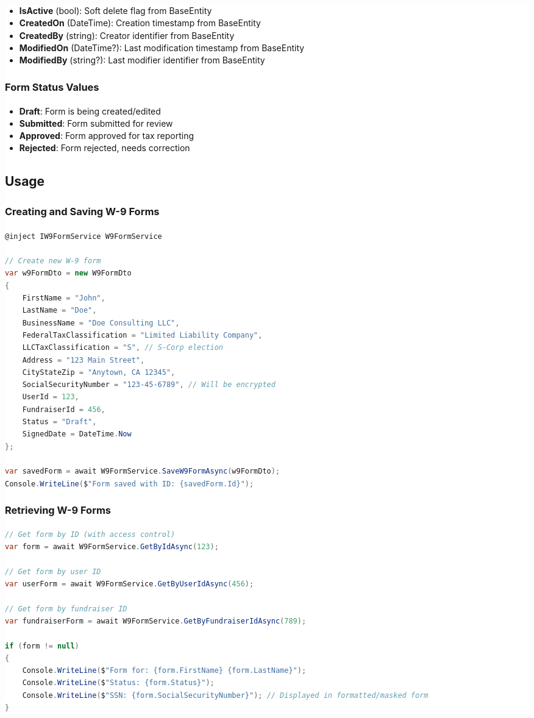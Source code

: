 - **IsActive** (bool): Soft delete flag from BaseEntity
- **CreatedOn** (DateTime): Creation timestamp from BaseEntity
- **CreatedBy** (string): Creator identifier from BaseEntity
- **ModifiedOn** (DateTime?): Last modification timestamp from BaseEntity
- **ModifiedBy** (string?): Last modifier identifier from BaseEntity

### Form Status Values
- **Draft**: Form is being created/edited
- **Submitted**: Form submitted for review
- **Approved**: Form approved for tax reporting
- **Rejected**: Form rejected, needs correction

## Usage

### Creating and Saving W-9 Forms
```csharp
@inject IW9FormService W9FormService

// Create new W-9 form
var w9FormDto = new W9FormDto
{
    FirstName = "John",
    LastName = "Doe",
    BusinessName = "Doe Consulting LLC",
    FederalTaxClassification = "Limited Liability Company",
    LLCTaxClassification = "S", // S-Corp election
    Address = "123 Main Street",
    CityStateZip = "Anytown, CA 12345",
    SocialSecurityNumber = "123-45-6789", // Will be encrypted
    UserId = 123,
    FundraiserId = 456,
    Status = "Draft",
    SignedDate = DateTime.Now
};

var savedForm = await W9FormService.SaveW9FormAsync(w9FormDto);
Console.WriteLine($"Form saved with ID: {savedForm.Id}");
```

### Retrieving W-9 Forms
```csharp
// Get form by ID (with access control)
var form = await W9FormService.GetByIdAsync(123);

// Get form by user ID
var userForm = await W9FormService.GetByUserIdAsync(456);

// Get form by fundraiser ID
var fundraiserForm = await W9FormService.GetByFundraiserIdAsync(789);

if (form != null)
{
    Console.WriteLine($"Form for: {form.FirstName} {form.LastName}");
    Console.WriteLine($"Status: {form.Status}");
    Console.WriteLine($"SSN: {form.SocialSecurityNumber}"); // Displayed in formatted/masked form
}
```
